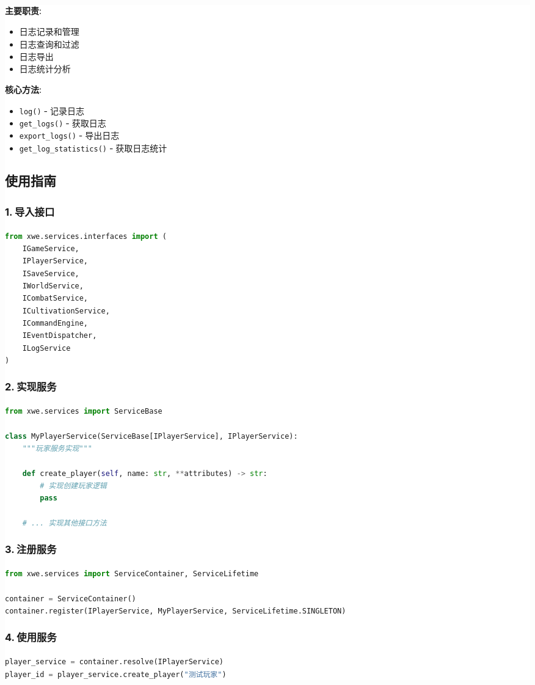 **主要职责**:
- 日志记录和管理
- 日志查询和过滤
- 日志导出
- 日志统计分析

**核心方法**:
- `log()` - 记录日志
- `get_logs()` - 获取日志
- `export_logs()` - 导出日志
- `get_log_statistics()` - 获取日志统计

## 使用指南

### 1. 导入接口
```python
from xwe.services.interfaces import (
    IGameService,
    IPlayerService,
    ISaveService,
    IWorldService,
    ICombatService,
    ICultivationService,
    ICommandEngine,
    IEventDispatcher,
    ILogService
)
```

### 2. 实现服务
```python
from xwe.services import ServiceBase

class MyPlayerService(ServiceBase[IPlayerService], IPlayerService):
    """玩家服务实现"""
    
    def create_player(self, name: str, **attributes) -> str:
        # 实现创建玩家逻辑
        pass
        
    # ... 实现其他接口方法
```

### 3. 注册服务
```python
from xwe.services import ServiceContainer, ServiceLifetime

container = ServiceContainer()
container.register(IPlayerService, MyPlayerService, ServiceLifetime.SINGLETON)
```

### 4. 使用服务
```python
player_service = container.resolve(IPlayerService)
player_id = player_service.create_player("测试玩家")
```

